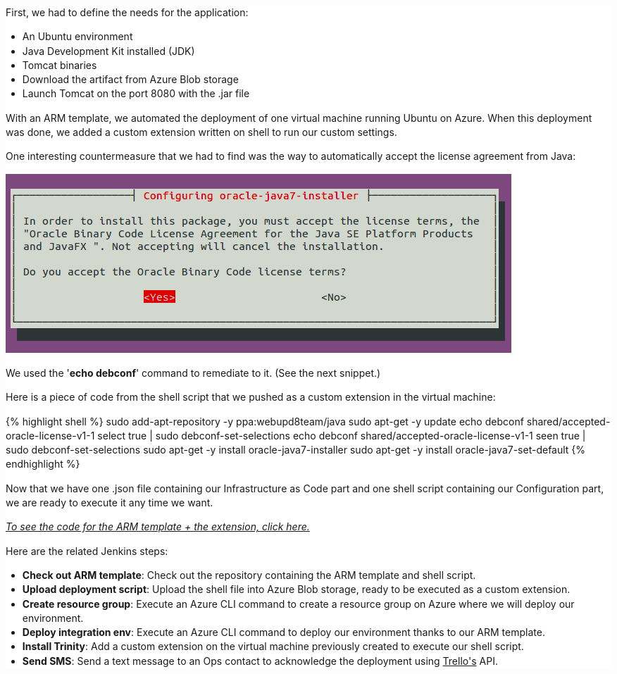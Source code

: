 First, we had to define the needs for the application:

* An Ubuntu environment
* Java Development Kit installed (JDK)
* Tomcat binaries
* Download the artifact from Azure Blob storage
* Launch Tomcat on the port 8080 with the .jar file

With an ARM template, we automated the deployment of one virtual machine running Ubuntu on Azure. When this deployment was done, we added a custom extension written on shell to run our custom settings.

One interesting countermeasure that we had to find was the way to automatically accept the license agreement from Java:

![Pipeline Jenkins](/images/AzzimovJavaPrompt.png)

We used the '**echo debconf**' command to remediate to it. (See the next snippet.)

Here is a piece of code from the shell script that we pushed as a custom extension in the virtual machine:

{% highlight shell %}
sudo add-apt-repository -y ppa:webupd8team/java
sudo apt-get -y update
echo debconf shared/accepted-oracle-license-v1-1 select true | sudo debconf-set-selections
echo debconf shared/accepted-oracle-license-v1-1 seen true | sudo debconf-set-selections
sudo apt-get -y install oracle-java7-installer
sudo apt-get -y install oracle-java7-set-default
{% endhighlight %}

Now that we have one .json file containing our Infrastructure as Code part and one shell script containing our Configuration part, we are ready to execute it any time we want.

[*To see the code for the ARM template + the extension, click here.*](https://github.com/julienstroheker/AzzimovARM)

Here are the related Jenkins steps:

* **Check out ARM template**: Check out the repository containing the ARM template and shell script.
* **Upload deployment script**: Upload the shell file into Azure Blob storage, ready to be executed as a custom extension.
* **Create resource group**: Execute an Azure CLI command to create a resource group on Azure where we will deploy our environment.
* **Deploy integration env**: Execute an Azure CLI command to deploy our environment thanks to our ARM template.
* **Install Trinity**: Add a custom extension on the virtual machine previously created to execute our shell script.
* **Send SMS**: Send a text message to an Ops contact to acknowledge the deployment using [Trello's](www.trello.com) API.
